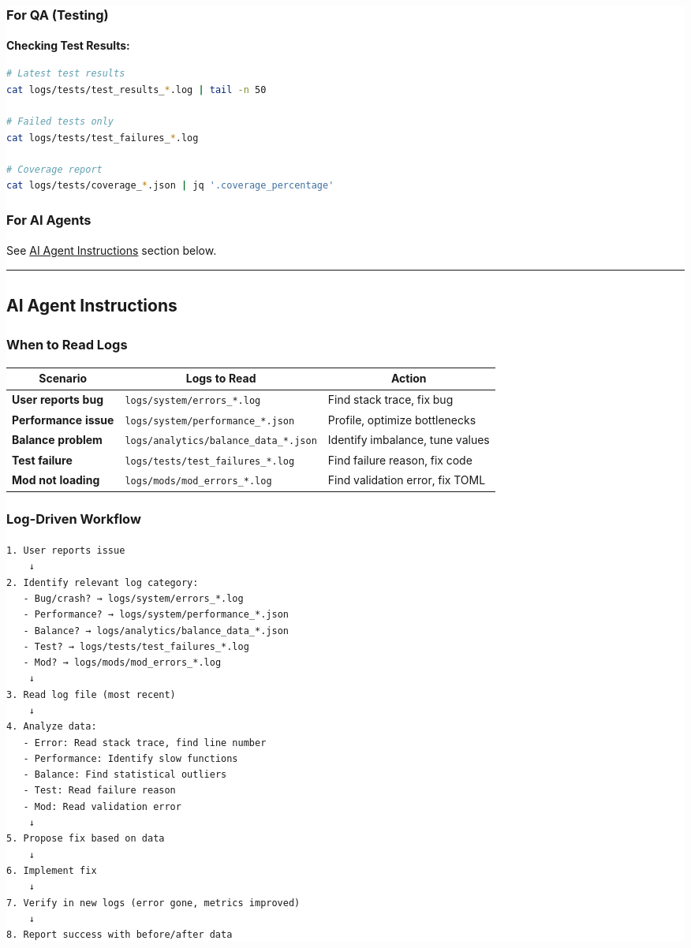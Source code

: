 ### For QA (Testing)

**Checking Test Results:**
```bash
# Latest test results
cat logs/tests/test_results_*.log | tail -n 50

# Failed tests only
cat logs/tests/test_failures_*.log

# Coverage report
cat logs/tests/coverage_*.json | jq '.coverage_percentage'
```

### For AI Agents

See [AI Agent Instructions](#ai-agent-instructions) section below.

---

## AI Agent Instructions

### When to Read Logs

| Scenario | Logs to Read | Action |
|----------|--------------|--------|
| **User reports bug** | `logs/system/errors_*.log` | Find stack trace, fix bug |
| **Performance issue** | `logs/system/performance_*.json` | Profile, optimize bottlenecks |
| **Balance problem** | `logs/analytics/balance_data_*.json` | Identify imbalance, tune values |
| **Test failure** | `logs/tests/test_failures_*.log` | Find failure reason, fix code |
| **Mod not loading** | `logs/mods/mod_errors_*.log` | Find validation error, fix TOML |

### Log-Driven Workflow

```
1. User reports issue
    ↓
2. Identify relevant log category:
   - Bug/crash? → logs/system/errors_*.log
   - Performance? → logs/system/performance_*.json
   - Balance? → logs/analytics/balance_data_*.json
   - Test? → logs/tests/test_failures_*.log
   - Mod? → logs/mods/mod_errors_*.log
    ↓
3. Read log file (most recent)
    ↓
4. Analyze data:
   - Error: Read stack trace, find line number
   - Performance: Identify slow functions
   - Balance: Find statistical outliers
   - Test: Read failure reason
   - Mod: Read validation error
    ↓
5. Propose fix based on data
    ↓
6. Implement fix
    ↓
7. Verify in new logs (error gone, metrics improved)
    ↓
8. Report success with before/after data
```